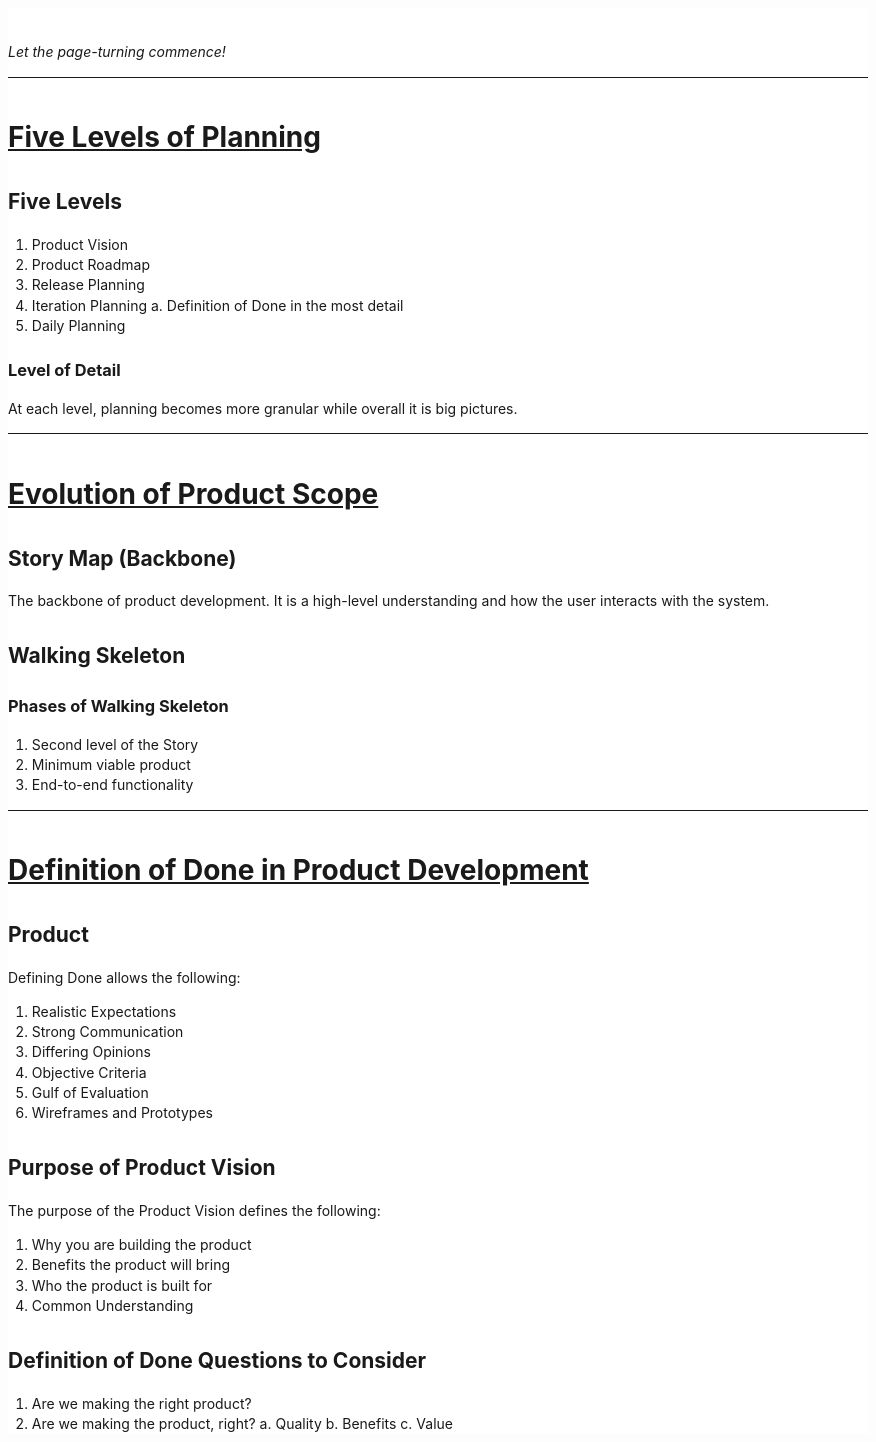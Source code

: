 
<br/>

*Let the page-turning commence!*


---
# [Five Levels of Planning](#five-levels-of-planning)
## Five Levels
1.	Product Vision
2.	Product Roadmap
3.	Release Planning
4.	Iteration Planning
a.	Definition of Done in the most detail
5.	Daily Planning
 ### Level of Detail
At each level, planning becomes more granular while overall it is big pictures.

---
# [Evolution of Product Scope](#evolution-of-product-scope)
## Story Map (Backbone)
The backbone of product development. It is a high-level understanding and how the user interacts with the system.
## Walking Skeleton
### Phases of Walking Skeleton
1.	Second level of the Story
2.	Minimum viable product
3.	End-to-end functionality
---

# [Definition of Done in Product Development](#definition-of-done-in-product-development)
## Product 
Defining Done allows the following:
1.	Realistic Expectations
2.	Strong Communication
3.	Differing Opinions
4.	Objective Criteria
5.	Gulf of Evaluation
6.	Wireframes and Prototypes
## Purpose of Product Vision
The purpose of the Product Vision defines the following:
1.	Why you are building the product
2.	Benefits the product will bring
3.	Who the product is built for
4.	Common Understanding
## Definition of Done Questions to Consider
1.	Are we making the right product?
2.	Are we making the product, right?
a.	Quality
b.	Benefits
c.	Value